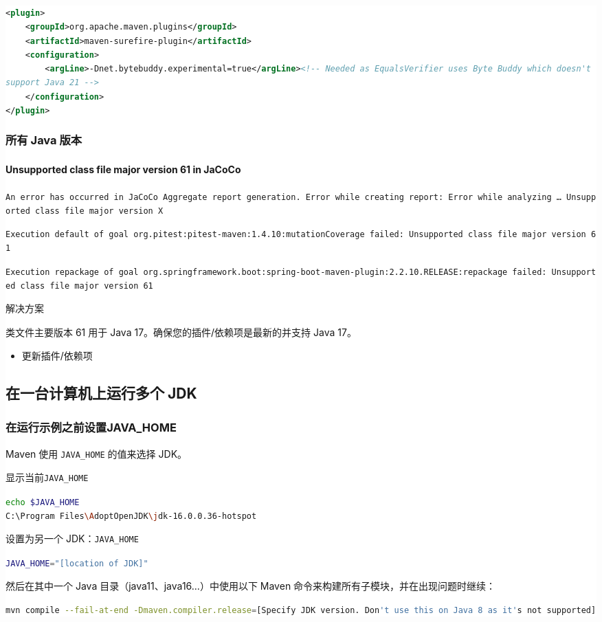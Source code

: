 ```xml
<plugin>
    <groupId>org.apache.maven.plugins</groupId>
    <artifactId>maven-surefire-plugin</artifactId>
    <configuration>
        <argLine>-Dnet.bytebuddy.experimental=true</argLine><!-- Needed as EqualsVerifier uses Byte Buddy which doesn't support Java 21 -->
    </configuration>
</plugin>
```

### 所有 Java 版本

#### Unsupported class file major version 61 in JaCoCo

```bash
An error has occurred in JaCoCo Aggregate report generation. Error while creating report: Error while analyzing … Unsupported class file major version X
```

```
Execution default of goal org.pitest:pitest-maven:1.4.10:mutationCoverage failed: Unsupported class file major version 61 
```

```
Execution repackage of goal org.springframework.boot:spring-boot-maven-plugin:2.2.10.RELEASE:repackage failed: Unsupported class file major version 61
```

解决方案

类文件主要版本 61 用于 Java 17。确保您的插件/依赖项是最新的并支持 Java 17。

- 更新插件/依赖项

## 在一台计算机上运行多个 JDK

### 在运行示例之前设置JAVA_HOME

Maven 使用 `JAVA_HOME` 的值来选择 JDK。

显示当前`JAVA_HOME`

```bash
echo $JAVA_HOME
C:\Program Files\AdoptOpenJDK\jdk-16.0.0.36-hotspot
```

设置为另一个 JDK：`JAVA_HOME`

```bash
JAVA_HOME="[location of JDK]"
```

然后在其中一个 Java 目录（java11、java16...）中使用以下 Maven 命令来构建所有子模块，并在出现问题时继续：

```bash
mvn compile --fail-at-end -Dmaven.compiler.release=[Specify JDK version. Don't use this on Java 8 as it's not supported]
```
